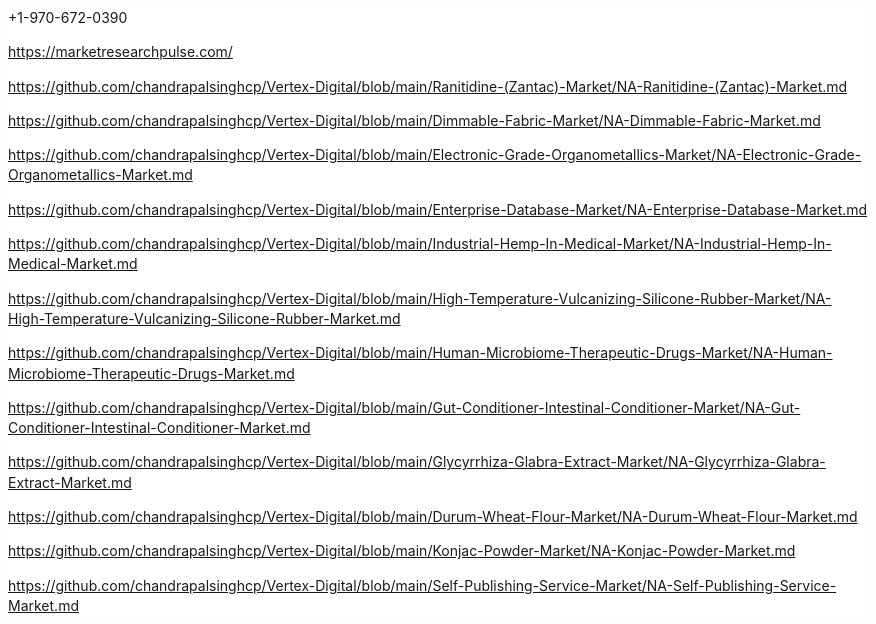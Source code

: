 +1-970-672-0390</p><p>https://marketresearchpulse.com/</p><p><a href="https://github.com/chandrapalsinghcp/Vertex-Digital/blob/main/Ranitidine-(Zantac)-Market/NA-Ranitidine-(Zantac)-Market.md">https://github.com/chandrapalsinghcp/Vertex-Digital/blob/main/Ranitidine-(Zantac)-Market/NA-Ranitidine-(Zantac)-Market.md</a></p><p><a href="https://github.com/chandrapalsinghcp/Vertex-Digital/blob/main/Dimmable-Fabric-Market/NA-Dimmable-Fabric-Market.md">https://github.com/chandrapalsinghcp/Vertex-Digital/blob/main/Dimmable-Fabric-Market/NA-Dimmable-Fabric-Market.md</a></p><p><a href="https://github.com/chandrapalsinghcp/Vertex-Digital/blob/main/Electronic-Grade-Organometallics-Market/NA-Electronic-Grade-Organometallics-Market.md">https://github.com/chandrapalsinghcp/Vertex-Digital/blob/main/Electronic-Grade-Organometallics-Market/NA-Electronic-Grade-Organometallics-Market.md</a></p><p><a href="https://github.com/chandrapalsinghcp/Vertex-Digital/blob/main/Enterprise-Database-Market/NA-Enterprise-Database-Market.md">https://github.com/chandrapalsinghcp/Vertex-Digital/blob/main/Enterprise-Database-Market/NA-Enterprise-Database-Market.md</a></p><p><a href="https://github.com/chandrapalsinghcp/Vertex-Digital/blob/main/Industrial-Hemp-In-Medical-Market/NA-Industrial-Hemp-In-Medical-Market.md">https://github.com/chandrapalsinghcp/Vertex-Digital/blob/main/Industrial-Hemp-In-Medical-Market/NA-Industrial-Hemp-In-Medical-Market.md</a></p><p><a href="https://github.com/chandrapalsinghcp/Vertex-Digital/blob/main/High-Temperature-Vulcanizing-Silicone-Rubber-Market/NA-High-Temperature-Vulcanizing-Silicone-Rubber-Market.md">https://github.com/chandrapalsinghcp/Vertex-Digital/blob/main/High-Temperature-Vulcanizing-Silicone-Rubber-Market/NA-High-Temperature-Vulcanizing-Silicone-Rubber-Market.md</a></p><p><a href="https://github.com/chandrapalsinghcp/Vertex-Digital/blob/main/Human-Microbiome-Therapeutic-Drugs-Market/NA-Human-Microbiome-Therapeutic-Drugs-Market.md">https://github.com/chandrapalsinghcp/Vertex-Digital/blob/main/Human-Microbiome-Therapeutic-Drugs-Market/NA-Human-Microbiome-Therapeutic-Drugs-Market.md</a></p><p><a href="https://github.com/chandrapalsinghcp/Vertex-Digital/blob/main/Gut-Conditioner-Intestinal-Conditioner-Market/NA-Gut-Conditioner-Intestinal-Conditioner-Market.md">https://github.com/chandrapalsinghcp/Vertex-Digital/blob/main/Gut-Conditioner-Intestinal-Conditioner-Market/NA-Gut-Conditioner-Intestinal-Conditioner-Market.md</a></p><p><a href="https://github.com/chandrapalsinghcp/Vertex-Digital/blob/main/Glycyrrhiza-Glabra-Extract-Market/NA-Glycyrrhiza-Glabra-Extract-Market.md">https://github.com/chandrapalsinghcp/Vertex-Digital/blob/main/Glycyrrhiza-Glabra-Extract-Market/NA-Glycyrrhiza-Glabra-Extract-Market.md</a></p><p><a href="https://github.com/chandrapalsinghcp/Vertex-Digital/blob/main/Durum-Wheat-Flour-Market/NA-Durum-Wheat-Flour-Market.md">https://github.com/chandrapalsinghcp/Vertex-Digital/blob/main/Durum-Wheat-Flour-Market/NA-Durum-Wheat-Flour-Market.md</a></p><p><a href="https://github.com/chandrapalsinghcp/Vertex-Digital/blob/main/Konjac-Powder-Market/NA-Konjac-Powder-Market.md">https://github.com/chandrapalsinghcp/Vertex-Digital/blob/main/Konjac-Powder-Market/NA-Konjac-Powder-Market.md</a></p><p><a href="https://github.com/chandrapalsinghcp/Vertex-Digital/blob/main/Self-Publishing-Service-Market/NA-Self-Publishing-Service-Market.md">https://github.com/chandrapalsinghcp/Vertex-Digital/blob/main/Self-Publishing-Service-Market/NA-Self-Publishing-Service-Market.md</a></p>
